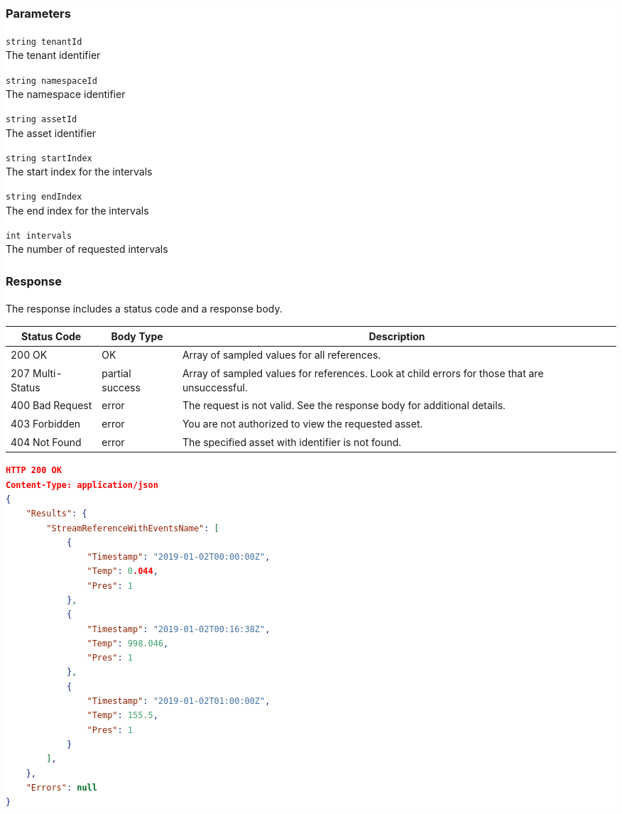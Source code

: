### Parameters  
`string tenantId`   
The tenant identifier 

`string namespaceId`   
The namespace identifier

`string assetId`  
The asset identifier

`string startIndex`   
The start index for the intervals

`string endIndex`   
The end index for the intervals

`int intervals`  
The number of requested intervals

### Response 
The response includes a status code and a response body.

| Status Code | Body Type | Description |
|--|--|--|
| 200 OK | OK | Array of sampled values for all references. |
| 207 Multi-Status | partial success | Array of sampled values for  references. Look at child errors for those that are unsuccessful. |
| 400 Bad Request | error | The request is not valid. See the response body for additional details. |
| 403 Forbidden | error | You are not authorized to view the requested asset. |
| 404 Not Found | error | The specified asset with identifier is not found. |

```json 
HTTP 200 OK
Content-Type: application/json
{
    "Results": {
        "StreamReferenceWithEventsName": [
            {
                "Timestamp": "2019-01-02T00:00:00Z",
                "Temp": 0.044,
                "Pres": 1
            },
            {
                "Timestamp": "2019-01-02T00:16:38Z",
                "Temp": 998.046,
                "Pres": 1
            },
            {
                "Timestamp": "2019-01-02T01:00:00Z",
                "Temp": 155.5,
                "Pres": 1
            }
        ],
    },
    "Errors": null
}
```
